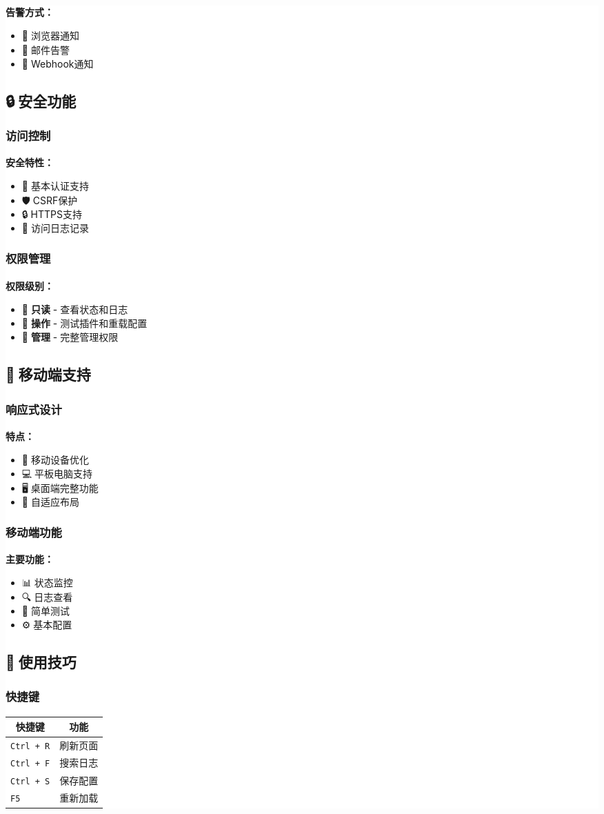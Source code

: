 **告警方式：**
- 🔔 浏览器通知
- 📧 邮件告警
- 📱 Webhook通知

## 🔒 安全功能

### 访问控制

**安全特性：**
- 🔐 基本认证支持
- 🛡️ CSRF保护
- 🔒 HTTPS支持
- 📝 访问日志记录

### 权限管理

**权限级别：**
- 👀 **只读** - 查看状态和日志
- 🔧 **操作** - 测试插件和重载配置
- 👑 **管理** - 完整管理权限

## 📱 移动端支持

### 响应式设计

**特点：**
- 📱 移动设备优化
- 💻 平板电脑支持
- 🖥️ 桌面端完整功能
- 🎨 自适应布局

### 移动端功能

**主要功能：**
- 📊 状态监控
- 🔍 日志查看
- 🧪 简单测试
- ⚙️ 基本配置

## 🚀 使用技巧

### 快捷键

| 快捷键 | 功能 |
|--------|------|
| `Ctrl + R` | 刷新页面 |
| `Ctrl + F` | 搜索日志 |
| `Ctrl + S` | 保存配置 |
| `F5` | 重新加载 |
